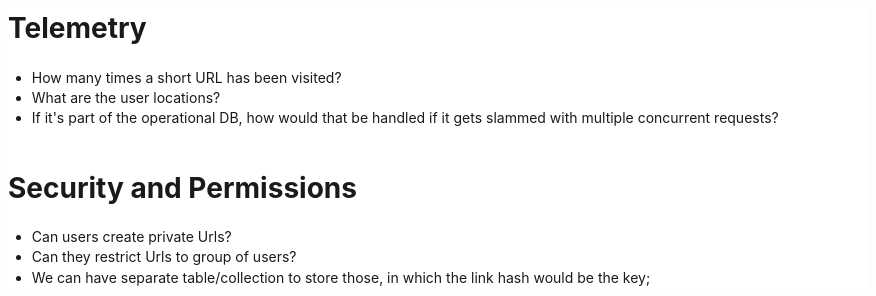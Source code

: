# Telemetry
- How many times a short URL has been visited?
- What are the user locations?
- If it's part of the operational DB, how would that be handled if it gets slammed with multiple concurrent requests?

# Security and Permissions
- Can users create private Urls?
- Can they restrict Urls to group of users?
- We can have separate table/collection to store those, in which the link hash would be the key;
